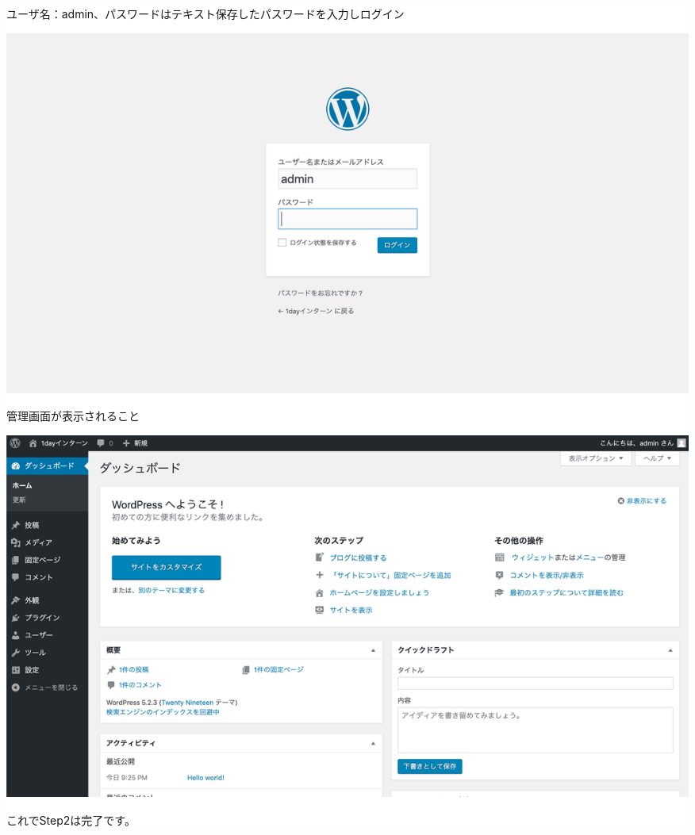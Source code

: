 ユーザ名：admin、パスワードはテキスト保存したパスワードを入力しログイン

![wordpress-8](./images/step2/wordpress-8.png "wordpress-8")

管理画面が表示されること

![wordpress-9](./images/step2/wordpress-9.png "wordpress-9")

これでStep2は完了です。

